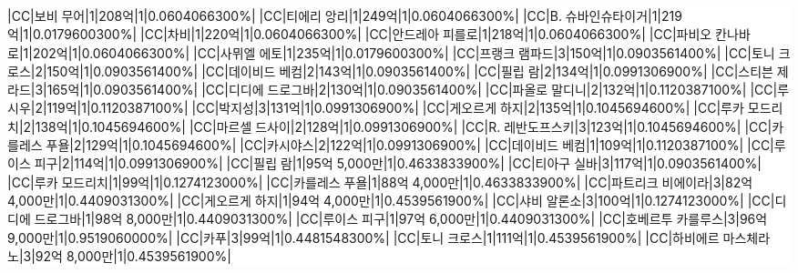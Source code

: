 |CC|보비 무어|1|208억|1|0.0604066300%|
|CC|티에리 앙리|1|249억|1|0.0604066300%|
|CC|B. 슈바인슈타이거|1|219억|1|0.0179600300%|
|CC|차비|1|220억|1|0.0604066300%|
|CC|안드레아 피를로|1|218억|1|0.0604066300%|
|CC|파비오 칸나바로|1|202억|1|0.0604066300%|
|CC|사뮈엘 에토|1|235억|1|0.0179600300%|
|CC|프랭크 램파드|3|150억|1|0.0903561400%|
|CC|토니 크로스|2|150억|1|0.0903561400%|
|CC|데이비드 베컴|2|143억|1|0.0903561400%|
|CC|필립 람|2|134억|1|0.0991306900%|
|CC|스티븐 제라드|3|165억|1|0.0903561400%|
|CC|디디에 드로그바|2|130억|1|0.0903561400%|
|CC|파올로 말디니|2|132억|1|0.1120387100%|
|CC|루시우|2|119억|1|0.1120387100%|
|CC|박지성|3|131억|1|0.0991306900%|
|CC|게오르게 하지|2|135억|1|0.1045694600%|
|CC|루카 모드리치|2|138억|1|0.1045694600%|
|CC|마르셀 드사이|2|128억|1|0.0991306900%|
|CC|R. 레반도프스키|3|123억|1|0.1045694600%|
|CC|카를레스 푸욜|2|129억|1|0.1045694600%|
|CC|카시야스|2|122억|1|0.0991306900%|
|CC|데이비드 베컴|1|109억|1|0.1120387100%|
|CC|루이스 피구|2|114억|1|0.0991306900%|
|CC|필립 람|1|95억 5,000만|1|0.4633833900%|
|CC|티아구 실바|3|117억|1|0.0903561400%|
|CC|루카 모드리치|1|99억|1|0.1274123000%|
|CC|카를레스 푸욜|1|88억 4,000만|1|0.4633833900%|
|CC|파트리크 비에이라|3|82억 4,000만|1|0.4409031300%|
|CC|게오르게 하지|1|94억 4,000만|1|0.4539561900%|
|CC|샤비 알론소|3|100억|1|0.1274123000%|
|CC|디디에 드로그바|1|98억 8,000만|1|0.4409031300%|
|CC|루이스 피구|1|97억 6,000만|1|0.4409031300%|
|CC|호베르투 카를루스|3|96억 9,000만|1|0.9519060000%|
|CC|카푸|3|99억|1|0.4481548300%|
|CC|토니 크로스|1|111억|1|0.4539561900%|
|CC|하비에르 마스체라노|3|92억 8,000만|1|0.4539561900%|